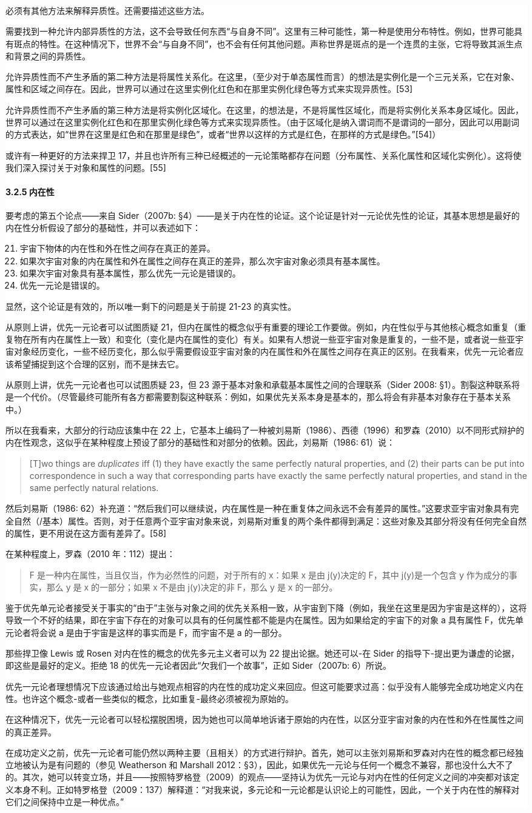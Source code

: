 必须有其他方法来解释异质性。还需要描述这些方法。

需要找到一种允许内部异质性的方法，这不会导致任何东西“与自身不同”。这里有三种可能性，第一种是使用分布特性。例如，世界可能具有斑点的特性。在这种情况下，世界不会“与自身不同”，也不会有任何其他问题。声称世界是斑点的是一个连贯的主张，它将导致其派生点和背景之间的异质性。

允许异质性而不产生矛盾的第二种方法是将属性关系化。在这里，（至少对于单态属性而言）的想法是实例化是一个三元关系，它在对象、属性和区域之间存在。因此，世界可以通过在这里实例化红色和在那里实例化绿色等方式来实现异质性。[53]

允许异质性而不产生矛盾的第三种方法是将实例化区域化。在这里，的想法是，不是将属性区域化，而是将实例化关系本身区域化。因此，世界可以通过在这里实例化红色和在那里实例化绿色等方式来实现异质性。（由于区域化是纳入谓词而不是谓词的一部分，因此可以用副词的方式表达，如“世界在这里是红色和在那里是绿色”，或者“世界以这样的方式是红色，在那样的方式是绿色。”[54]）

或许有一种更好的方法来捍卫 17，并且也许所有三种已经概述的一元论策略都存在问题（分布属性、关系化属性和区域化实例化）。这将使我们深入探讨关于对象和属性的问题。[55]

#### 3.2.5 内在性

要考虑的第五个论点——来自 Sider（2007b: §4）——是关于内在性的论证。这个论证是针对一元论优先性的论证，其基本思想是最好的内在性分析假设了部分的基础性，并可以表述如下：

21. 宇宙下物体的内在性和外在性之间存在真正的差异。
22. 如果次宇宙对象的内在属性和外在属性之间存在真正的差异，那么次宇宙对象必须具有基本属性。
23. 如果次宇宙对象具有基本属性，那么优先一元论是错误的。
24. 优先一元论是错误的。

显然，这个论证是有效的，所以唯一剩下的问题是关于前提 21-23 的真实性。

从原则上讲，优先一元论者可以试图质疑 21，但内在属性的概念似乎有重要的理论工作要做。例如，内在性似乎与其他核心概念如重复（重复物在所有内在属性上一致）和变化（变化是内在属性的变化）有关。如果有人想说一些亚宇宙对象是重复的，一些不是，或者说一些亚宇宙对象经历变化，一些不经历变化，那么似乎需要假设亚宇宙对象的内在属性和外在属性之间存在真正的区别。在我看来，优先一元论者应该希望捕捉到这个合理的区别，而不是抹去它。

从原则上讲，优先一元论者也可以试图质疑 23，但 23 源于基本对象和承载基本属性之间的合理联系（Sider 2008: §1）。割裂这种联系将是一个代价。（尽管最终可能所有各方都需要割裂这种联系：例如，如果优先关系本身是基本的，那么将会有非基本对象存在于基本关系中。）

所以在我看来，大部分的行动应该集中在 22 上，它基本上编码了一种被刘易斯（1986）、西德（1996）和罗森（2010）以不同形式辩护的内在性观念，这似乎在某种程度上预设了部分的基础性和对部分的依赖。因此，刘易斯（1986: 61）说：

> [T]wo things are *duplicates* iff (1) they have exactly the same perfectly natural properties, and (2) their parts can be put into correspondence in such a way that corresponding parts have exactly the same perfectly natural properties, and stand in the same perfectly natural relations.

然后刘易斯（1986: 62）补充道：“然后我们可以继续说，内在属性是一种在重复体之间永远不会有差异的属性。”这要求亚宇宙对象具有完全自然（/基本）属性。否则，对于任意两个亚宇宙对象来说，刘易斯对重复的两个条件都得到满足：这些对象及其部分将没有任何完全自然的属性，更不用说在这方面有差异了。[58]

在某种程度上，罗森（2010 年：112）提出：

> F 是一种内在属性，当且仅当，作为必然性的问题，对于所有的 x：如果 x 是由 j(y)决定的 F，其中 j(y)是一个包含 y 作为成分的事实，那么 y 是 x 的一部分；如果 x 不是由 j(y)决定的非 F，那么 y 是 x 的一部分。

鉴于优先单元论者接受关于事实的“由于”主张与对象之间的优先关系相一致，从宇宙到下降（例如，我坐在这里是因为宇宙是这样的），这将导致一个不好的结果，即在宇宙下存在的对象可以具有的任何属性都不能是内在属性。因为如果给定的宇宙下的对象 a 具有属性 F，优先单元论者将会说 a 是由于宇宙是这样的事实而是 F，而宇宙不是 a 的一部分。

那些捍卫像 Lewis 或 Rosen 对内在性的概念的优先多元主义者可以为 22 提出论据。她还可以-在 Sider 的指导下-提出更为谦虚的论据，即这些是最好的定义。拒绝 18 的优先一元论者因此“欠我们一个故事”，正如 Sider（2007b: 6）所说。

优先一元论者理想情况下应该通过给出与她观点相容的内在性的成功定义来回应。但这可能要求过高：似乎没有人能够完全成功地定义内在性。也许这个概念-或者一些类似的概念，比如重复-最终必须被视为原始的。

在这种情况下，优先一元论者可以轻松摆脱困境，因为她也可以简单地诉诸于原始的内在性，以区分亚宇宙对象的内在性和外在性属性之间的真正差异。

在成功定义之前，优先一元论者可能仍然以两种主要（且相关）的方式进行辩护。首先，她可以主张刘易斯和罗森对内在性的概念都已经独立地被认为是有问题的（参见 Weatherson 和 Marshall 2012：§3），因此，如果优先一元论与任何一个概念不兼容，那也没什么大不了的。其次，她可以转变立场，并且——按照特罗格登（2009）的观点——坚持认为优先一元论与对内在性的任何定义之间的冲突都对该定义本身不利。正如特罗格登（2009：137）解释道：“对我来说，多元论和一元论都是认识论上的可能性，因此，一个关于内在性的解释对它们之间保持中立是一种优点。”
